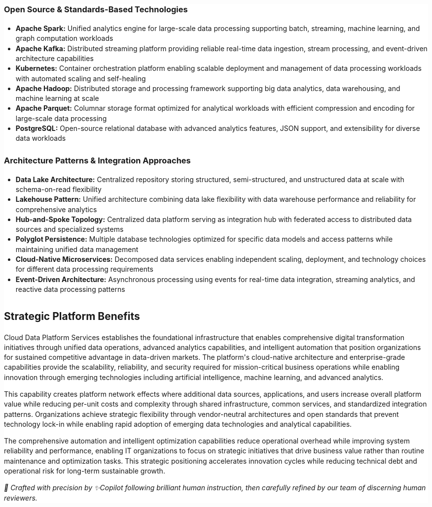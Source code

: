 ### Open Source & Standards-Based Technologies

- **Apache Spark:** Unified analytics engine for large-scale data processing supporting batch, streaming, machine learning, and graph computation workloads
- **Apache Kafka:** Distributed streaming platform providing reliable real-time data ingestion, stream processing, and event-driven architecture capabilities
- **Kubernetes:** Container orchestration platform enabling scalable deployment and management of data processing workloads with automated scaling and self-healing
- **Apache Hadoop:** Distributed storage and processing framework supporting big data analytics, data warehousing, and machine learning at scale
- **Apache Parquet:** Columnar storage format optimized for analytical workloads with efficient compression and encoding for large-scale data processing
- **PostgreSQL:** Open-source relational database with advanced analytics features, JSON support, and extensibility for diverse data workloads

### Architecture Patterns & Integration Approaches

- **Data Lake Architecture:** Centralized repository storing structured, semi-structured, and unstructured data at scale with schema-on-read flexibility
- **Lakehouse Pattern:** Unified architecture combining data lake flexibility with data warehouse performance and reliability for comprehensive analytics
- **Hub-and-Spoke Topology:** Centralized data platform serving as integration hub with federated access to distributed data sources and specialized systems
- **Polyglot Persistence:** Multiple database technologies optimized for specific data models and access patterns while maintaining unified data management
- **Cloud-Native Microservices:** Decomposed data services enabling independent scaling, deployment, and technology choices for different data processing requirements
- **Event-Driven Architecture:** Asynchronous processing using events for real-time data integration, streaming analytics, and reactive data processing patterns

## Strategic Platform Benefits

Cloud Data Platform Services establishes the foundational infrastructure that enables comprehensive digital transformation initiatives through unified data operations, advanced analytics capabilities, and intelligent automation that position organizations for sustained competitive advantage in data-driven markets.
The platform's cloud-native architecture and enterprise-grade capabilities provide the scalability, reliability, and security required for mission-critical business operations while enabling innovation through emerging technologies including artificial intelligence, machine learning, and advanced analytics.

This capability creates platform network effects where additional data sources, applications, and users increase overall platform value while reducing per-unit costs and complexity through shared infrastructure, common services, and standardized integration patterns.
Organizations achieve strategic flexibility through vendor-neutral architectures and open standards that prevent technology lock-in while enabling rapid adoption of emerging data technologies and analytical capabilities.

The comprehensive automation and intelligent optimization capabilities reduce operational overhead while improving system reliability and performance, enabling IT organizations to focus on strategic initiatives that drive business value rather than routine maintenance and optimization tasks.
This strategic positioning accelerates innovation cycles while reducing technical debt and operational risk for long-term sustainable growth.


*🤖 Crafted with precision by ✨Copilot following brilliant human instruction,
then carefully refined by our team of discerning human reviewers.*



